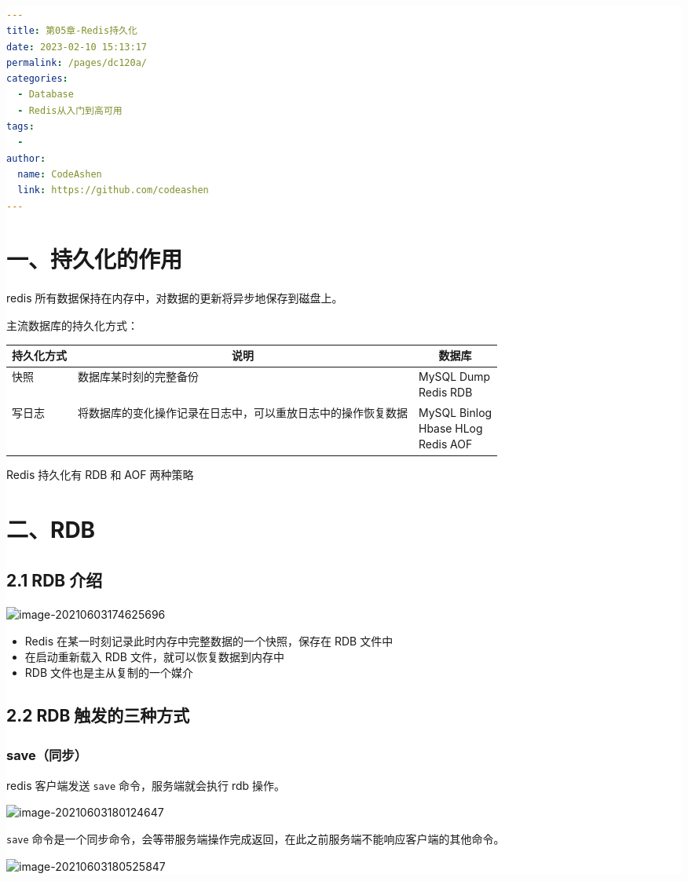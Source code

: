 ```yaml
---
title: 第05章-Redis持久化
date: 2023-02-10 15:13:17
permalink: /pages/dc120a/
categories:
  - Database
  - Redis从入门到高可用
tags:
  - 
author: 
  name: CodeAshen
  link: https://github.com/codeashen
---
```

# 一、持久化的作用

redis 所有数据保持在内存中，对数据的更新将异步地保存到磁盘上。

主流数据库的持久化方式：

| 持久化方式 | 说明                                                         | 数据库                                  |
| ---------- | ------------------------------------------------------------ | --------------------------------------- |
| 快照       | 数据库某时刻的完整备份                                       | MySQL Dump<br>Redis RDB                 |
| 写日志     | 将数据库的变化操作记录在日志中，可以重放日志中的操作恢复数据 | MySQL Binlog<br>Hbase HLog<br>Redis AOF |

Redis 持久化有 RDB 和 AOF 两种策略

# 二、RDB

## 2.1 RDB 介绍

![image-20210603174625696](https://z3.ax1x.com/2021/06/03/23al1f.png)

- Redis 在某一时刻记录此时内存中完整数据的一个快照，保存在 RDB 文件中
- 在启动重新载入 RDB 文件，就可以恢复数据到内存中
- RDB 文件也是主从复制的一个媒介

## 2.2 RDB 触发的三种方式 

### save（同步）

redis 客户端发送 `save` 命令，服务端就会执行 rdb 操作。

![image-20210603180124647](https://z3.ax1x.com/2021/06/03/23BMVg.png)

`save` 命令是一个同步命令，会等带服务端操作完成返回，在此之前服务端不能响应客户端的其他命令。

![image-20210603180525847](https://z3.ax1x.com/2021/06/03/23DPyV.png)
